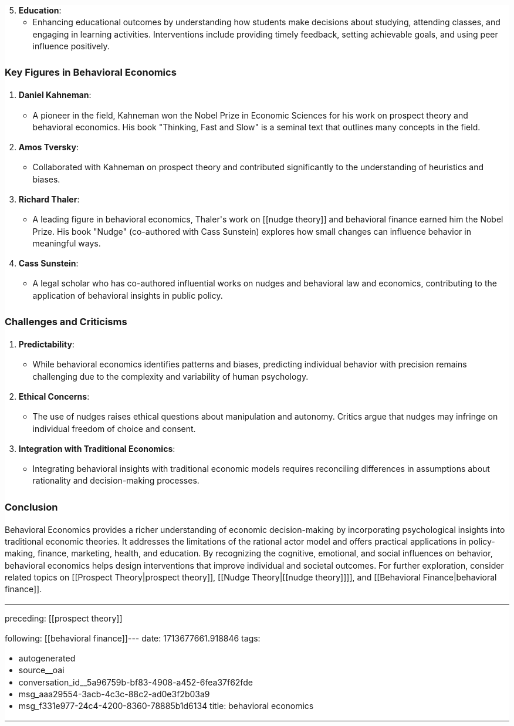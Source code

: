 5. **Education**:
   - Enhancing educational outcomes by understanding how students make decisions about studying, attending classes, and engaging in learning activities. Interventions include providing timely feedback, setting achievable goals, and using peer influence positively.

### Key Figures in Behavioral Economics

1. **Daniel Kahneman**:
   - A pioneer in the field, Kahneman won the Nobel Prize in Economic Sciences for his work on prospect theory and behavioral economics. His book "Thinking, Fast and Slow" is a seminal text that outlines many concepts in the field.

2. **Amos Tversky**:
   - Collaborated with Kahneman on prospect theory and contributed significantly to the understanding of heuristics and biases.

3. **Richard Thaler**:
   - A leading figure in behavioral economics, Thaler's work on [[nudge theory]] and behavioral finance earned him the Nobel Prize. His book "Nudge" (co-authored with Cass Sunstein) explores how small changes can influence behavior in meaningful ways.

4. **Cass Sunstein**:
   - A legal scholar who has co-authored influential works on nudges and behavioral law and economics, contributing to the application of behavioral insights in public policy.

### Challenges and Criticisms

1. **Predictability**:
   - While behavioral economics identifies patterns and biases, predicting individual behavior with precision remains challenging due to the complexity and variability of human psychology.

2. **Ethical Concerns**:
   - The use of nudges raises ethical questions about manipulation and autonomy. Critics argue that nudges may infringe on individual freedom of choice and consent.

3. **Integration with Traditional Economics**:
   - Integrating behavioral insights with traditional economic models requires reconciling differences in assumptions about rationality and decision-making processes.

### Conclusion

Behavioral Economics provides a richer understanding of economic decision-making by incorporating psychological insights into traditional economic theories. It addresses the limitations of the rational actor model and offers practical applications in policy-making, finance, marketing, health, and education. By recognizing the cognitive, emotional, and social influences on behavior, behavioral economics helps design interventions that improve individual and societal outcomes. For further exploration, consider related topics on [[Prospect Theory|prospect theory]], [[Nudge Theory|[[nudge theory]]]], and [[Behavioral Finance|behavioral finance]].


---

preceding: [[prospect theory]]  


following: [[behavioral finance]]---
date: 1713677661.918846
tags:
- autogenerated
- source__oai
- conversation_id__5a96759b-bf83-4908-a452-6fea37f62fde
- msg_aaa29554-3acb-4c3c-88c2-ad0e3f2b03a9
- msg_f331e977-24c4-4200-8360-78885b1d6134
title: behavioral economics
---
